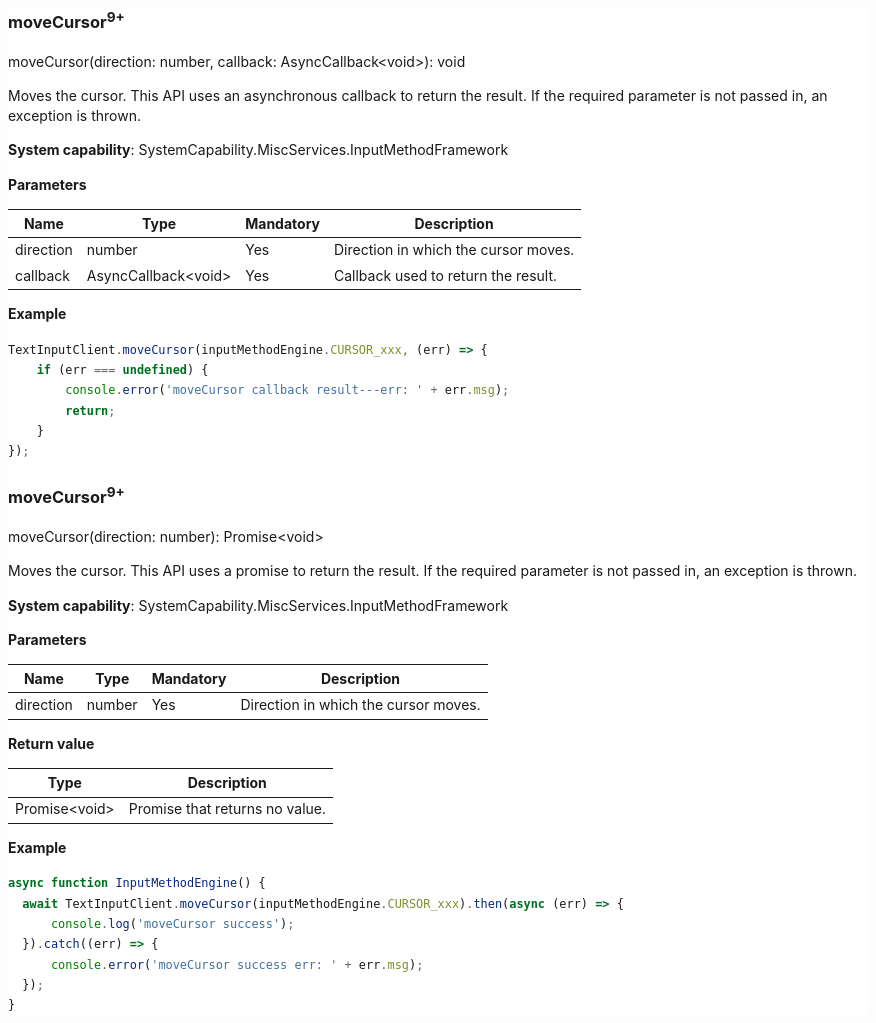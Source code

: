 ### moveCursor<sup>9+</sup>

moveCursor(direction: number, callback: AsyncCallback&lt;void&gt;): void

Moves the cursor. This API uses an asynchronous callback to return the result. If the required parameter is not passed in, an exception is thrown.

**System capability**: SystemCapability.MiscServices.InputMethodFramework

**Parameters**

| Name   | Type                     | Mandatory| Description          |
| --------- | ------------------------- | ---- | -------------- |
| direction | number                    | Yes  | Direction in which the cursor moves.|
| callback  | AsyncCallback&lt;void&gt; | Yes  | Callback used to return the result.    |

**Example**

```js
TextInputClient.moveCursor(inputMethodEngine.CURSOR_xxx, (err) => {
    if (err === undefined) {
        console.error('moveCursor callback result---err: ' + err.msg);
        return;
    }
});
```

### moveCursor<sup>9+</sup>

moveCursor(direction: number): Promise&lt;void&gt;

Moves the cursor. This API uses a promise to return the result. If the required parameter is not passed in, an exception is thrown.

**System capability**: SystemCapability.MiscServices.InputMethodFramework

**Parameters**

| Name   | Type  | Mandatory| Description          |
| --------- | ------ | ---- | -------------- |
| direction | number | Yes  | Direction in which the cursor moves.|

**Return value** 

| Type               | Description                     |
| ------------------- | ------------------------- |
| Promise&lt;void&gt; | Promise that returns no value.|

**Example**

  ```js
async function InputMethodEngine() {
    await TextInputClient.moveCursor(inputMethodEngine.CURSOR_xxx).then(async (err) => {
        console.log('moveCursor success');
    }).catch((err) => {
        console.error('moveCursor success err: ' + err.msg);
    });
}
  ```
